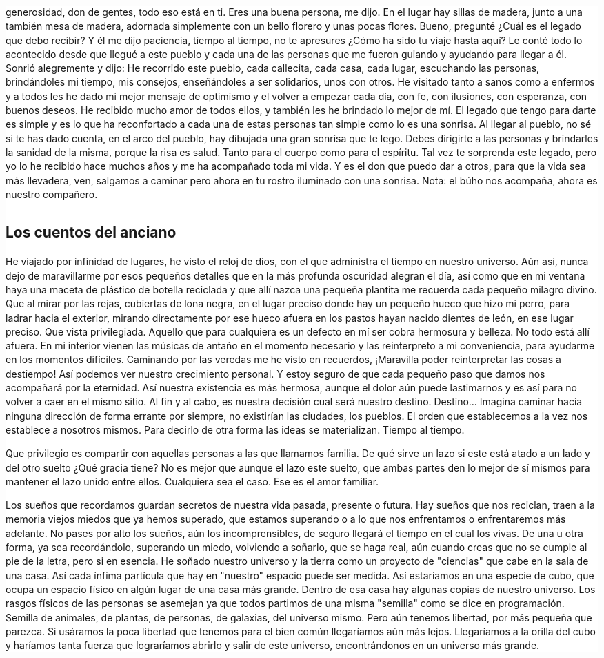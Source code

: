 generosidad, don de gentes, todo eso está en ti. Eres una buena persona, me dijo. En el lugar hay sillas de madera, junto a una también mesa de madera, adornada simplemente con un bello florero y unas pocas flores. Bueno, pregunté ¿Cuál es el legado que debo recibir? Y él me dijo paciencia, tiempo al tiempo, no te apresures ¿Cómo ha sido tu viaje hasta aquí? Le conté todo lo acontecido desde que llegué a este pueblo y cada una de las personas que me fueron guiando y ayudando para llegar a él. Sonrió alegremente y dijo: He recorrido este pueblo, cada callecita, cada casa, cada lugar, escuchando las personas, brindándoles mi tiempo, mis consejos, enseñándoles a ser solidarios, unos con otros. He visitado tanto a sanos como a enfermos y a todos les he dado mi mejor mensaje de optimismo y el volver a empezar cada día, con fe, con ilusiones, con esperanza, con buenos deseos. He recibido mucho amor de todos ellos, y también les he brindado lo mejor de mí. El legado que tengo para darte es simple y es lo que ha reconfortado a cada una de estas personas tan simple como lo es una sonrisa. Al llegar al pueblo, no sé si te has dado cuenta, en el arco del pueblo, hay dibujada una gran sonrisa que te lego. Debes dirigirte a las personas y brindarles la sanidad de la misma, porque la risa es salud. Tanto para el cuerpo como para el espíritu. Tal vez te sorprenda este legado, pero yo lo he recibido hace muchos años y me ha acompañado toda mi vida. Y es el don que puedo dar a otros, para que la vida sea más llevadera, ven, salgamos a caminar pero ahora en tu rostro iluminado con una sonrisa. Nota: el búho nos acompaña, ahora es nuestro compañero.

## Los cuentos del anciano

He viajado por infinidad de lugares, he visto el reloj de dios, con el que administra el tiempo en nuestro universo. Aún así, nunca dejo de maravillarme por esos pequeños detalles que en la más profunda oscuridad alegran el día, así como que en mi ventana haya una maceta de plástico de botella reciclada y que allí nazca una pequeña plantita me recuerda cada pequeño milagro divino. Que al mirar por las rejas, cubiertas de lona negra, en el lugar preciso donde hay un pequeño hueco que hizo mi perro, para ladrar hacia el exterior, mirando directamente por ese hueco afuera en los pastos hayan nacido dientes de león, en ese lugar preciso. Que vista privilegiada. Aquello que para cualquiera es un defecto en mí ser cobra hermosura y belleza. No todo está allí afuera. En mi interior vienen las músicas de antaño en el momento necesario y las reinterpreto a mi conveniencia, para ayudarme en los momentos difíciles. Caminando por las veredas me he visto en recuerdos, ¡Maravilla poder reinterpretar las cosas a destiempo! Así podemos ver nuestro crecimiento personal. Y estoy seguro de que cada pequeño paso que damos nos acompañará por la eternidad. Así nuestra existencia es más hermosa, aunque el dolor aún puede lastimarnos y es así para no volver a caer en el mismo sitio. Al fin y al cabo, es nuestra decisión cual será nuestro destino. Destino… Imagina caminar hacia ninguna dirección de forma errante por siempre, no existirían las ciudades, los pueblos. El orden que establecemos a la vez nos establece a nosotros mismos. Para decirlo de otra forma las ideas se materializan. Tiempo al tiempo.

Que privilegio es compartir con aquellas personas a las que llamamos familia. De qué sirve un lazo si este está atado a un lado y del otro suelto ¿Qué gracia tiene? No es mejor que aunque el lazo este suelto, que ambas partes den lo mejor de sí mismos para mantener el lazo unido entre ellos. Cualquiera sea el caso. Ese es el amor familiar.

Los sueños que recordamos guardan secretos de nuestra vida pasada, presente o futura. Hay sueños que nos reciclan, traen a la memoria viejos miedos que ya hemos superado, que estamos superando o a lo que nos enfrentamos o enfrentaremos más adelante. No pases por alto los sueños, aún los incomprensibles, de seguro llegará el tiempo en el cual los vivas. De una u otra forma, ya sea recordándolo, superando un miedo, volviendo a soñarlo, que se haga real, aún cuando creas que no se cumple al pie de la letra, pero si en esencia. He soñado nuestro universo y la tierra como un proyecto de &quot;ciencias&quot; que cabe en la sala de una casa. Así cada ínfima partícula que hay en &quot;nuestro&quot; espacio puede ser medida. Así estaríamos en una especie de cubo, que ocupa un espacio físico en algún lugar de una casa más grande. Dentro de esa casa hay algunas copias de nuestro universo. Los rasgos físicos de las personas se asemejan ya que todos partimos de una misma &quot;semilla&quot; como se dice en programación. Semilla de animales, de plantas, de personas, de galaxias, del universo mismo. Pero aún tenemos libertad, por más pequeña que parezca. Si usáramos la poca libertad que tenemos para el bien común llegaríamos aún más lejos. Llegaríamos a la orilla del cubo y haríamos tanta fuerza que lograríamos abrirlo y salir de este universo, encontrándonos en un universo más grande.
